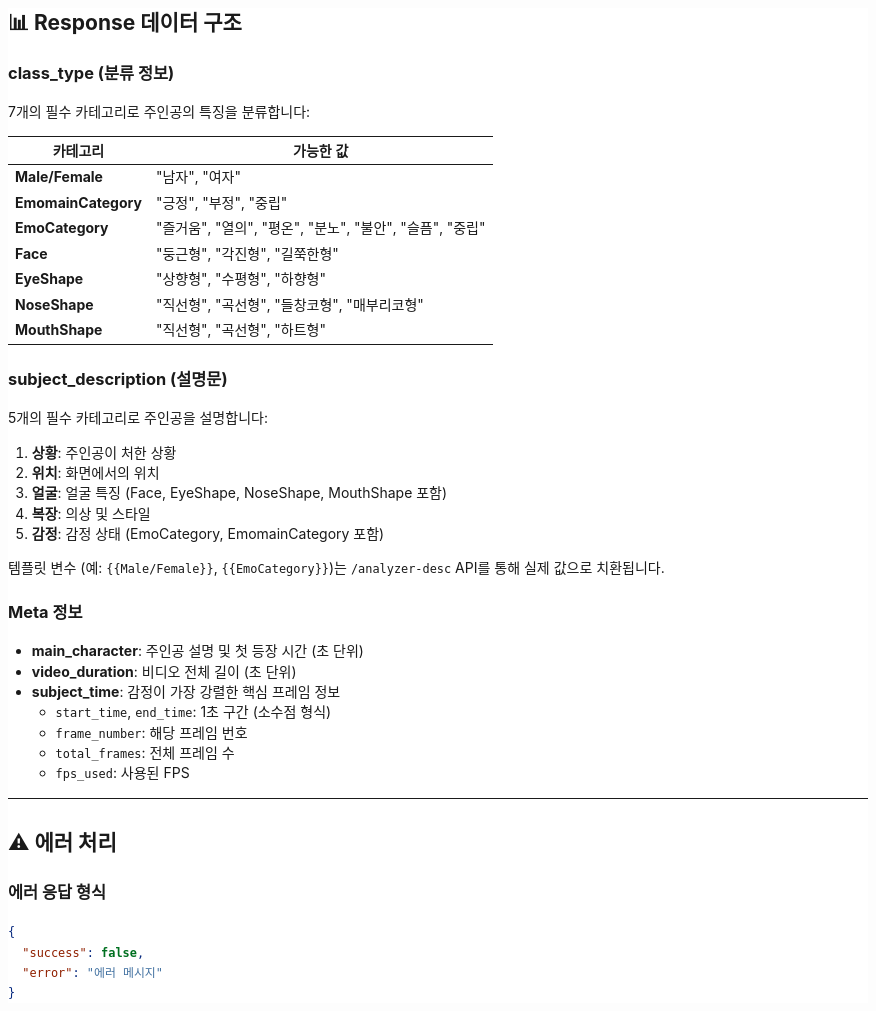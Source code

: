 ## 📊 Response 데이터 구조

### class_type (분류 정보)

7개의 필수 카테고리로 주인공의 특징을 분류합니다:

| 카테고리 | 가능한 값 |
|---------|----------|
| **Male/Female** | "남자", "여자" |
| **EmomainCategory** | "긍정", "부정", "중립" |
| **EmoCategory** | "즐거움", "열의", "평온", "분노", "불안", "슬픔", "중립" |
| **Face** | "둥근형", "각진형", "길쭉한형" |
| **EyeShape** | "상향형", "수평형", "하향형" |
| **NoseShape** | "직선형", "곡선형", "들창코형", "매부리코형" |
| **MouthShape** | "직선형", "곡선형", "하트형" |

### subject_description (설명문)

5개의 필수 카테고리로 주인공을 설명합니다:

1. **상황**: 주인공이 처한 상황
2. **위치**: 화면에서의 위치
3. **얼굴**: 얼굴 특징 (Face, EyeShape, NoseShape, MouthShape 포함)
4. **복장**: 의상 및 스타일
5. **감정**: 감정 상태 (EmoCategory, EmomainCategory 포함)

템플릿 변수 (예: `{{Male/Female}}`, `{{EmoCategory}}`)는 `/analyzer-desc` API를 통해 실제 값으로 치환됩니다.

### Meta 정보

- **main_character**: 주인공 설명 및 첫 등장 시간 (초 단위)
- **video_duration**: 비디오 전체 길이 (초 단위)
- **subject_time**: 감정이 가장 강렬한 핵심 프레임 정보
  - `start_time`, `end_time`: 1초 구간 (소수점 형식)
  - `frame_number`: 해당 프레임 번호
  - `total_frames`: 전체 프레임 수
  - `fps_used`: 사용된 FPS

---

## ⚠️ 에러 처리

### 에러 응답 형식

```json
{
  "success": false,
  "error": "에러 메시지"
}
```
